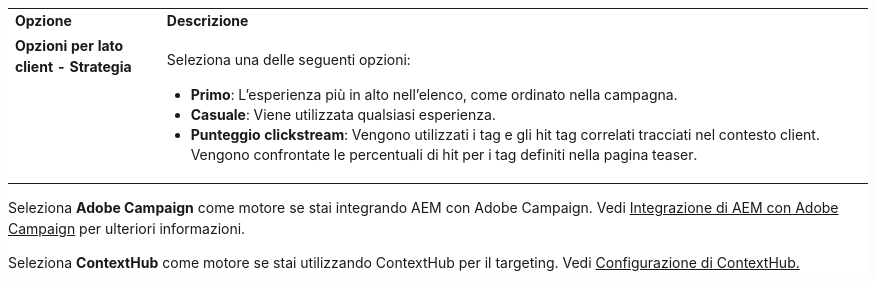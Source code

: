 <table> 
 <tbody> 
  <tr> 
   <td><strong>Opzione</strong></td> 
   <td><strong>Descrizione</strong></td> 
  </tr> 
  <tr> 
   <td><strong>Opzioni per lato client - Strategia</strong></td> 
   <td><p>Seleziona una delle seguenti opzioni:</p> 
    <ul> 
     <li><strong>Primo</strong>: L’esperienza più in alto nell’elenco, come ordinato nella campagna.</li> 
     <li><strong>Casuale</strong>: Viene utilizzata qualsiasi esperienza.</li> 
     <li><strong>Punteggio clickstream</strong>: Vengono utilizzati i tag e gli hit tag correlati tracciati nel contesto client. Vengono confrontate le percentuali di hit per i tag definiti nella pagina teaser.</li> 
    </ul> </td> 
  </tr> 
 </tbody> 
</table>

Seleziona **Adobe Campaign** come motore se stai integrando AEM con Adobe Campaign. Vedi [Integrazione di AEM con Adobe Campaign](/help/sites-administering/campaign.md) per ulteriori informazioni.

Seleziona **ContextHub** come motore se stai utilizzando ContextHub per il targeting. Vedi [Configurazione di ContextHub.](/help/sites-administering/contexthub-config.md)
